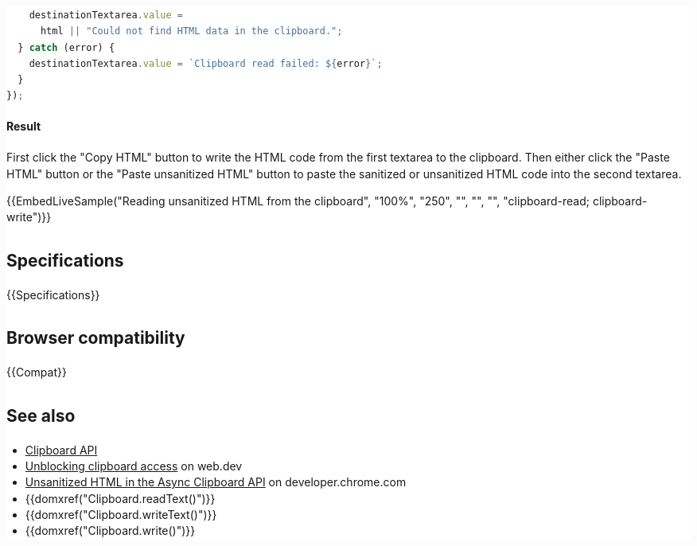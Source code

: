 ```js
    destinationTextarea.value =
      html || "Could not find HTML data in the clipboard.";
  } catch (error) {
    destinationTextarea.value = `Clipboard read failed: ${error}`;
  }
});
```

#### Result

First click the "Copy HTML" button to write the HTML code from the first textarea to the clipboard. Then either click the "Paste HTML" button or the "Paste unsanitized HTML" button to paste the sanitized or unsanitized HTML code into the second textarea.

{{EmbedLiveSample("Reading unsanitized HTML from the clipboard", "100%", "250", "", "", "", "clipboard-read; clipboard-write")}}

## Specifications

{{Specifications}}

## Browser compatibility

{{Compat}}

## See also

- [Clipboard API](/en-US/docs/Web/API/Clipboard_API)
- [Unblocking clipboard access](https://web.dev/articles/async-clipboard) on web.dev
- [Unsanitized HTML in the Async Clipboard API](https://developer.chrome.com/docs/web-platform/unsanitized-html-async-clipboard) on developer.chrome.com
- {{domxref("Clipboard.readText()")}}
- {{domxref("Clipboard.writeText()")}}
- {{domxref("Clipboard.write()")}}

